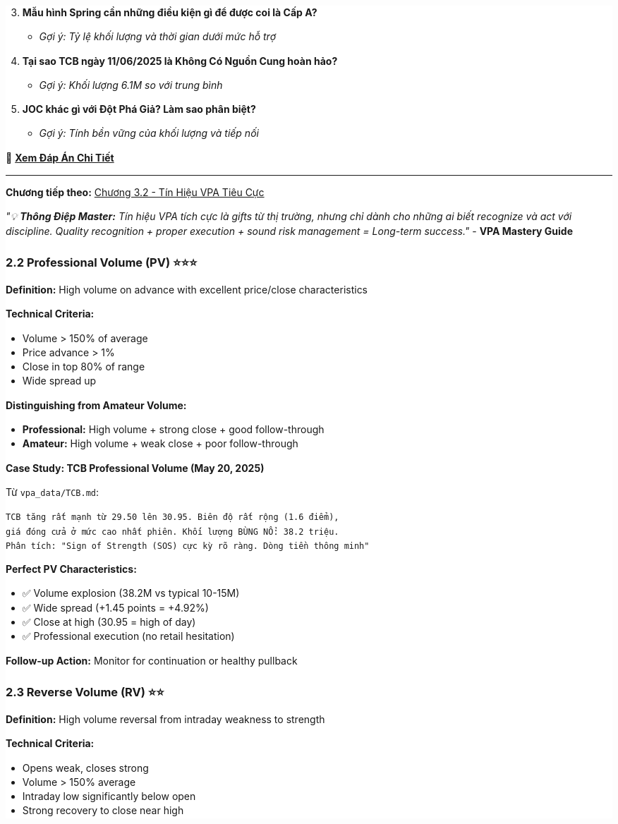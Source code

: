 3. **Mẫu hình Spring cần những điều kiện gì để được coi là Cấp A?**
   - *Gợi ý: Tỷ lệ khối lượng và thời gian dưới mức hỗ trợ*

4. **Tại sao TCB ngày 11/06/2025 là Không Có Nguồn Cung hoàn hảo?**
   - *Gợi ý: Khối lượng 6.1M so với trung bình*

5. **JOC khác gì với Đột Phá Giả? Làm sao phân biệt?**
   - *Gợi ý: Tính bền vững của khối lượng và tiếp nối*

📖 **[Xem Đáp Án Chi Tiết](answers/chapter-3-1-bullish-vpa-signals-answers.md)**

---

**Chương tiếp theo:** [Chương 3.2 - Tín Hiệu VPA Tiêu Cực](chapter-3-2-bearish-vpa-signals.md)

*"💡 **Thông Điệp Master:** Tín hiệu VPA tích cực là gifts từ thị trường, nhưng chỉ dành cho những ai biết recognize và act với discipline. Quality recognition + proper execution + sound risk management = Long-term success."* - **VPA Mastery Guide**

### 2.2 Professional Volume (PV) ⭐⭐⭐

**Definition:** High volume on advance with excellent price/close characteristics

**Technical Criteria:**
- Volume > 150% of average
- Price advance > 1%
- Close in top 80% of range
- Wide spread up

**Distinguishing from Amateur Volume:**
- **Professional:** High volume + strong close + good follow-through
- **Amateur:** High volume + weak close + poor follow-through

**Case Study: TCB Professional Volume (May 20, 2025)**

Từ `vpa_data/TCB.md`:
```
TCB tăng rất mạnh từ 29.50 lên 30.95. Biên độ rất rộng (1.6 điểm), 
giá đóng cửa ở mức cao nhất phiên. Khối lượng BÙNG NỔ: 38.2 triệu.
Phân tích: "Sign of Strength (SOS) cực kỳ rõ ràng. Dòng tiền thông minh"
```

**Perfect PV Characteristics:**
- ✅ Volume explosion (38.2M vs typical 10-15M)
- ✅ Wide spread (+1.45 points = +4.92%)  
- ✅ Close at high (30.95 = high of day)
- ✅ Professional execution (no retail hesitation)

**Follow-up Action:** Monitor for continuation or healthy pullback

### 2.3 Reverse Volume (RV) ⭐⭐

**Definition:** High volume reversal from intraday weakness to strength

**Technical Criteria:**
- Opens weak, closes strong
- Volume > 150% average
- Intraday low significantly below open
- Strong recovery to close near high
